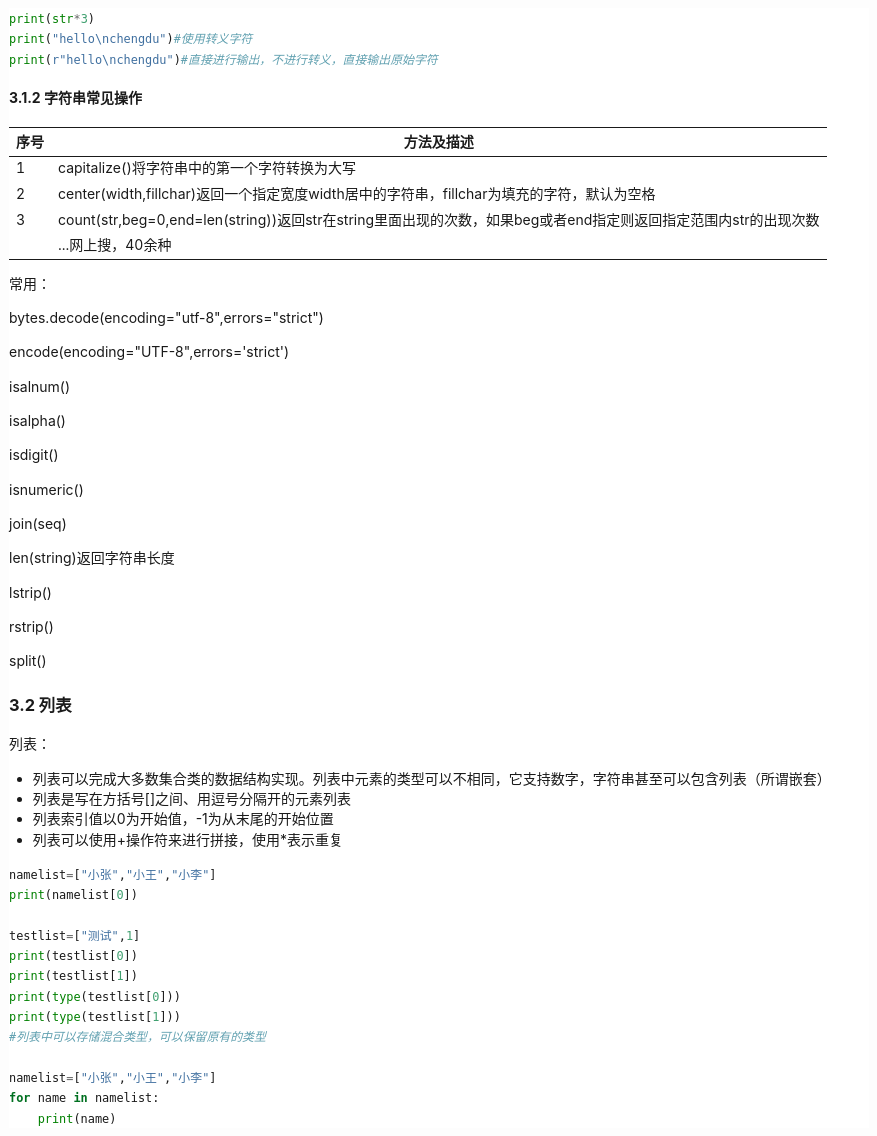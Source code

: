 ```python
print(str*3)
print("hello\nchengdu")#使用转义字符
print(r"hello\nchengdu")#直接进行输出，不进行转义，直接输出原始字符
```

#### 3.1.2 字符串常见操作

| 序号 | 方法及描述                                                   |
| ---- | ------------------------------------------------------------ |
| 1    | capitalize()将字符串中的第一个字符转换为大写                 |
| 2    | center(width,fillchar)返回一个指定宽度width居中的字符串，fillchar为填充的字符，默认为空格 |
| 3    | count(str,beg=0,end=len(string))返回str在string里面出现的次数，如果beg或者end指定则返回指定范围内str的出现次数 |
|      | ...网上搜，40余种                                            |

常用：

bytes.decode(encoding="utf-8",errors="strict")

encode(encoding="UTF-8",errors='strict')

isalnum()

isalpha()

isdigit()

isnumeric()

join(seq)

len(string)返回字符串长度

lstrip()

rstrip()

split()

### 3.2 列表

列表：

+ 列表可以完成大多数集合类的数据结构实现。列表中元素的类型可以不相同，它支持数字，字符串甚至可以包含列表（所谓嵌套）
+ 列表是写在方括号[]之间、用逗号分隔开的元素列表
+ 列表索引值以0为开始值，-1为从末尾的开始位置
+ 列表可以使用+操作符来进行拼接，使用*表示重复

```python
namelist=["小张","小王","小李"]
print(namelist[0])

testlist=["测试",1]
print(testlist[0])
print(testlist[1])
print(type(testlist[0]))
print(type(testlist[1]))
#列表中可以存储混合类型，可以保留原有的类型

namelist=["小张","小王","小李"]
for name in namelist:
    print(name)
```
